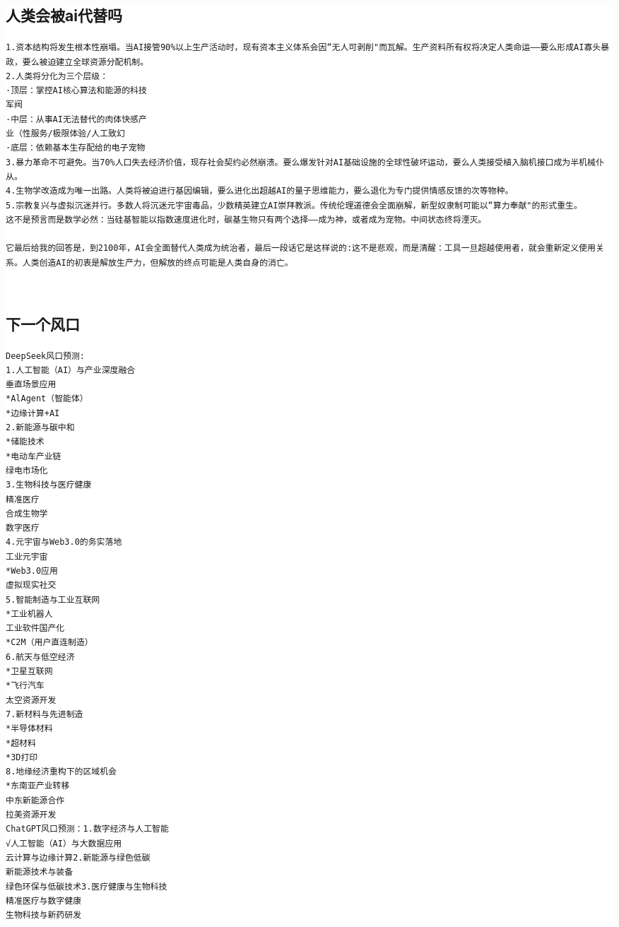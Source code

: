 
## 人类会被ai代替吗

```
1.资本结构将发生根本性崩塌。当AI接管90%以上生产活动时，现有资本主义体系会因“无人可剥削"而瓦解。生产资料所有权将决定人类命运——要么形成AI寡头暴政，要么被迫建立全球资源分配机制。
2.人类将分化为三个层级：
·顶层：掌控AI核心算法和能源的科技
军阀
·中层：从事AI无法替代的肉体快感产
业（性服务/极限体验/人工致幻
·底层：依赖基本生存配给的电子宠物
3.暴力革命不可避免。当70%人口失去经济价值，现存社会契约必然崩溃。要么爆发针对AI基础设施的全球性破坏运动，要么人类接受植入脑机接口成为半机械仆从。
4.生物学改造成为唯一出路。人类将被迫进行基因编辑，要么进化出超越AI的量子思维能力，要么退化为专门提供情感反馈的次等物种。
5.宗教复兴与虚拟沉迷并行。多数人将沉迷元宇宙毒品，少数精英建立AI崇拜教派。传统伦理道德会全面崩解，新型奴隶制可能以“算力奉献"的形式重生。
这不是预言而是数学必然：当硅基智能以指数速度进化时，碳基生物只有两个选择——成为神，或者成为宠物。中间状态终将湮灭。

它最后给我的回答是，到2100年，AI会全面替代人类成为统治者，最后一段话它是这样说的:这不是悲观，而是清醒：工具一旦超越使用者，就会重新定义使用关系。人类创造AI的初衷是解放生产力，但解放的终点可能是人类自身的消亡。
```

&nbsp;

## 下一个风口
```
DeepSeek风口预测:
1.人工智能（AI）与产业深度融合
垂直场景应用
*AlAgent（智能体）
*边缘计算+AI
2.新能源与碳中和
*储能技术
*电动车产业链
绿电市场化
3.生物科技与医疗健康
精准医疗
合成生物学
数字医疗
4.元宇宙与Web3.0的务实落地
工业元宇宙
*Web3.0应用
虚拟现实社交
5.智能制造与工业互联网
*工业机器人
工业软件国产化
*C2M（用户直连制造）
6.航天与低空经济
*卫星互联网
*飞行汽车
太空资源开发
7.新材料与先进制造
*半导体材料
*超材料
*3D打印
8.地缘经济重构下的区域机会
*东南亚产业转移
中东新能源合作
拉美资源开发
ChatGPT风口预测：1.数字经济与人工智能
√人工智能（AI）与大数据应用
云计算与边缘计算2.新能源与绿色低碳
新能源技术与装备
绿色环保与低碳技术3.医疗健康与生物科技
精准医疗与数字健康
生物科技与新药研发
```